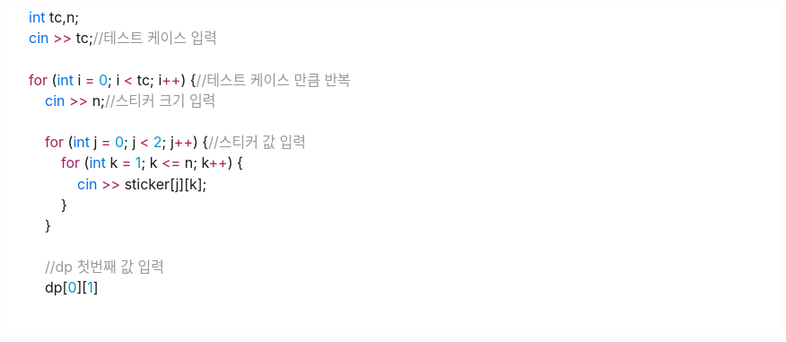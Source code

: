 <div style="padding: 0px 6px; white-space: pre;"><span style="font-size: 12pt;">&nbsp;&nbsp;&nbsp;&nbsp;</span><span style="color: rgb(6, 109, 226); font-size: 12pt;">int</span><span style="font-size: 12pt;">&nbsp;tc,n;</span></div><div style="padding: 0px 6px; white-space: pre;"><span style="font-size: 12pt;">&nbsp;&nbsp;&nbsp;&nbsp;</span><span style="color: rgb(6, 109, 226); font-size: 12pt;">cin</span><span style="font-size: 12pt;">&nbsp;</span><span style="color: rgb(167, 29, 93); font-size: 12pt;">&gt;</span><span style="color: rgb(167, 29, 93); font-size: 12pt;">&gt;</span><span style="font-size: 12pt;">&nbsp;tc;</span><span style="color: rgb(153, 153, 153); font-size: 12pt;">//테스트&nbsp;케이스&nbsp;입력</span></div><div style="padding: 0px 6px; white-space: pre;"><span style="font-size: 12pt;">&nbsp;</span></div><div style="padding: 0px 6px; white-space: pre;"><span style="font-size: 12pt;">&nbsp;&nbsp;&nbsp;&nbsp;</span><span style="color: rgb(167, 29, 93); font-size: 12pt;">for</span><span style="font-size: 12pt;">&nbsp;(</span><span style="color: rgb(6, 109, 226); font-size: 12pt;">int</span><span style="font-size: 12pt;">&nbsp;i&nbsp;</span><span style="color: rgb(167, 29, 93); font-size: 12pt;">=</span><span style="font-size: 12pt;">&nbsp;</span><span style="color: rgb(0, 153, 204); font-size: 12pt;">0</span><span style="font-size: 12pt;">;&nbsp;i&nbsp;</span><span style="color: rgb(167, 29, 93); font-size: 12pt;">&lt;</span><span style="font-size: 12pt;">&nbsp;tc;&nbsp;i</span><span style="color: rgb(167, 29, 93); font-size: 12pt;">+</span><span style="color: rgb(167, 29, 93); font-size: 12pt;">+</span><span style="font-size: 12pt;">)&nbsp;{</span><span style="color: rgb(153, 153, 153); font-size: 12pt;">//테스트&nbsp;케이스&nbsp;만큼&nbsp;반복</span></div><div style="padding: 0px 6px; white-space: pre;"><span style="font-size: 12pt;">&nbsp;&nbsp;&nbsp;&nbsp;&nbsp;&nbsp;&nbsp;&nbsp;</span><span style="color: rgb(6, 109, 226); font-size: 12pt;">cin</span><span style="font-size: 12pt;">&nbsp;</span><span style="color: rgb(167, 29, 93); font-size: 12pt;">&gt;</span><span style="color: rgb(167, 29, 93); font-size: 12pt;">&gt;</span><span style="font-size: 12pt;">&nbsp;n;</span><span style="color: rgb(153, 153, 153); font-size: 12pt;">//스티커&nbsp;크기&nbsp;입력</span></div><div style="padding: 0px 6px; white-space: pre;"><span style="font-size: 12pt;">&nbsp;</span></div><div style="padding: 0px 6px; white-space: pre;"><span style="font-size: 12pt;">&nbsp;&nbsp;&nbsp;&nbsp;&nbsp;&nbsp;&nbsp;&nbsp;</span><span style="color: rgb(167, 29, 93); font-size: 12pt;">for</span><span style="font-size: 12pt;">&nbsp;(</span><span style="color: rgb(6, 109, 226); font-size: 12pt;">int</span><span style="font-size: 12pt;">&nbsp;j&nbsp;</span><span style="color: rgb(167, 29, 93); font-size: 12pt;">=</span><span style="font-size: 12pt;">&nbsp;</span><span style="color: rgb(0, 153, 204); font-size: 12pt;">0</span><span style="font-size: 12pt;">;&nbsp;j&nbsp;</span><span style="color: rgb(167, 29, 93); font-size: 12pt;">&lt;</span><span style="font-size: 12pt;">&nbsp;</span><span style="color: rgb(0, 153, 204); font-size: 12pt;">2</span><span style="font-size: 12pt;">;&nbsp;j</span><span style="color: rgb(167, 29, 93); font-size: 12pt;">+</span><span style="color: rgb(167, 29, 93); font-size: 12pt;">+</span><span style="font-size: 12pt;">)&nbsp;{</span><span style="color: rgb(153, 153, 153); font-size: 12pt;">//스티커&nbsp;값&nbsp;입력</span></div><div style="padding: 0px 6px; white-space: pre;"><span style="font-size: 12pt;">&nbsp;&nbsp;&nbsp;&nbsp;&nbsp;&nbsp;&nbsp;&nbsp;&nbsp;&nbsp;&nbsp;&nbsp;</span><span style="color: rgb(167, 29, 93); font-size: 12pt;">for</span><span style="font-size: 12pt;">&nbsp;(</span><span style="color: rgb(6, 109, 226); font-size: 12pt;">int</span><span style="font-size: 12pt;">&nbsp;k&nbsp;</span><span style="color: rgb(167, 29, 93); font-size: 12pt;">=</span><span style="font-size: 12pt;">&nbsp;</span><span style="color: rgb(0, 153, 204); font-size: 12pt;">1</span><span style="font-size: 12pt;">;&nbsp;k&nbsp;</span><span style="color: rgb(167, 29, 93); font-size: 12pt;">&lt;</span><span style="color: rgb(167, 29, 93); font-size: 12pt;">=</span><span style="font-size: 12pt;">&nbsp;n;&nbsp;k</span><span style="color: rgb(167, 29, 93); font-size: 12pt;">+</span><span style="color: rgb(167, 29, 93); font-size: 12pt;">+</span><span style="font-size: 12pt;">)&nbsp;{</span></div><div style="padding: 0px 6px; white-space: pre;"><span style="font-size: 12pt;">&nbsp;&nbsp;&nbsp;&nbsp;&nbsp;&nbsp;&nbsp;&nbsp;&nbsp;&nbsp;&nbsp;&nbsp;&nbsp;&nbsp;&nbsp;&nbsp;</span><span style="color: rgb(6, 109, 226); font-size: 12pt;">cin</span><span style="font-size: 12pt;">&nbsp;</span><span style="color: rgb(167, 29, 93); font-size: 12pt;">&gt;</span><span style="color: rgb(167, 29, 93); font-size: 12pt;">&gt;</span><span style="font-size: 12pt;">&nbsp;sticker[j][k];</span></div><div style="padding: 0px 6px; white-space: pre;"><span style="font-size: 12pt;">&nbsp;&nbsp;&nbsp;&nbsp;&nbsp;&nbsp;&nbsp;&nbsp;&nbsp;&nbsp;&nbsp;&nbsp;}</span></div><div style="padding: 0px 6px; white-space: pre;"><span style="font-size: 12pt;">&nbsp;&nbsp;&nbsp;&nbsp;&nbsp;&nbsp;&nbsp;&nbsp;}</span></div><div style="padding: 0px 6px; white-space: pre;"><span style="font-size: 12pt;">&nbsp;</span></div><div style="padding: 0px 6px; white-space: pre;"><span style="font-size: 12pt;">&nbsp;&nbsp;&nbsp;&nbsp;&nbsp;&nbsp;&nbsp;&nbsp;</span><span style="color: rgb(153, 153, 153); font-size: 12pt;">//dp&nbsp;첫번째&nbsp;값&nbsp;입력</span></div><div style="padding: 0px 6px; white-space: pre;"><span style="font-size: 12pt;">&nbsp;&nbsp;&nbsp;&nbsp;&nbsp;&nbsp;&nbsp;&nbsp;dp[</span><span style="color: rgb(0, 153, 204); font-size: 12pt;">0</span><span style="font-size: 12pt;">][</span><span style="color: rgb(0, 153, 204); font-size: 12pt;">1</span><span style="font-size: 12pt;">]&nbsp;</span>
